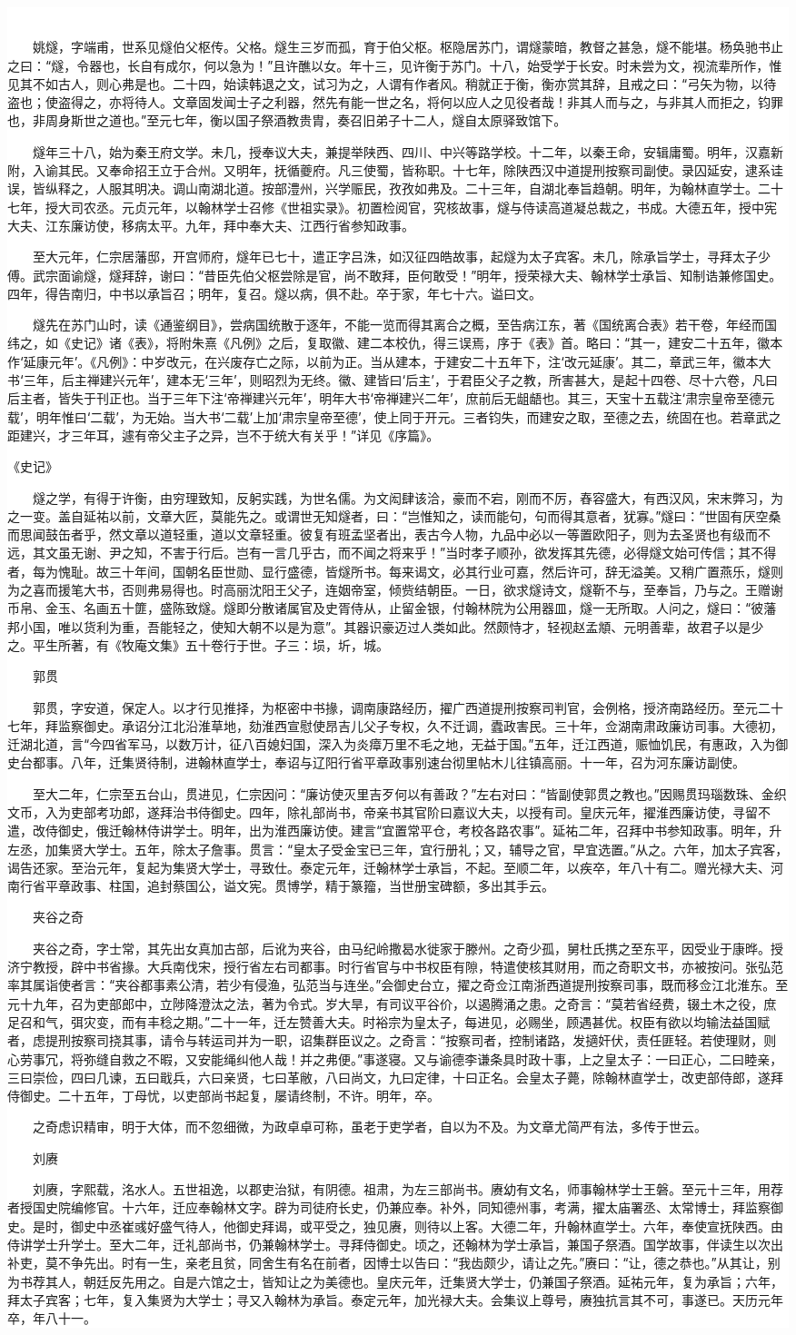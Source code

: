  



　　姚燧，字端甫，世系见燧伯父枢传。父格。燧生三岁而孤，育于伯父枢。枢隐居苏门，谓燧蒙暗，教督之甚急，燧不能堪。杨奂驰书止之曰：“燧，令器也，长自有成尔，何以急为！”且许醮以女。年十三，见许衡于苏门。十八，始受学于长安。时未尝为文，视流辈所作，惟见其不如古人，则心弗是也。二十四，始读韩退之文，试习为之，人谓有作者风。稍就正于衡，衡亦赏其辞，且戒之曰：“弓矢为物，以待盗也；使盗得之，亦将待人。文章固发闻士子之利器，然先有能一世之名，将何以应人之见役者哉！非其人而与之，与非其人而拒之，钧罪也，非周身斯世之道也。”至元七年，衡以国子祭酒教贵胄，奏召旧弟子十二人，燧自太原驿致馆下。

　　燧年三十八，始为秦王府文学。未几，授奉议大夫，兼提举陕西、四川、中兴等路学校。十二年，以秦王命，安辑庸蜀。明年，汉嘉新附，入谕其民。又奉命招王立于合州。又明年，抚循夔府。凡三使蜀，皆称职。十七年，除陕西汉中道提刑按察司副使。录囚延安，逮系诖误，皆纵释之，人服其明决。调山南湖北道。按部澧州，兴学赈民，孜孜如弗及。二十三年，自湖北奉旨趋朝。明年，为翰林直学士。二十七年，授大司农丞。元贞元年，以翰林学士召修《世祖实录》。初置检阅官，究核故事，燧与侍读高道凝总裁之，书成。大德五年，授中宪大夫、江东廉访使，移病太平。九年，拜中奉大夫、江西行省参知政事。

　　至大元年，仁宗居藩邸，开宫师府，燧年已七十，遣正字吕洙，如汉征四皓故事，起燧为太子宾客。未几，除承旨学士，寻拜太子少傅。武宗面谕燧，燧拜辞，谢曰：“昔臣先伯父枢尝除是官，尚不敢拜，臣何敢受！”明年，授荣禄大夫、翰林学士承旨、知制诰兼修国史。四年，得告南归，中书以承旨召；明年，复召。燧以病，俱不赴。卒于家，年七十六。谥曰文。

　　燧先在苏门山时，读《通鉴纲目》，尝病国统散于逐年，不能一览而得其离合之概，至告病江东，著《国统离合表》若干卷，年经而国纬之，如《史记》诸《表》，将附朱熹《凡例》之后，复取徽、建二本校仇，得三误焉，序于《表》首。略曰：“其一，建安二十五年，徽本作‘延康元年’。《凡例》：中岁改元，在兴废存亡之际，以前为正。当从建本，于建安二十五年下，注‘改元延康’。其二，章武三年，徽本大书‘三年，后主禅建兴元年’，建本无‘三年’，则昭烈为无终。徽、建皆曰‘后主’，于君臣父子之教，所害甚大，是起十四卷、尽十六卷，凡曰后主者，皆失于刊正也。当于三年下注‘帝禅建兴元年’，明年大书‘帝禅建兴二年’，庶前后无龃龉也。其三，天宝十五载注‘肃宗皇帝至德元载’，明年惟曰‘二载’，为无始。当大书‘二载’上加‘肃宗皇帝至德’，使上同于开元。三者钧失，而建安之取，至德之去，统固在也。若章武之距建兴，才三年耳，遽有帝父主子之异，岂不于统大有关乎！”详见《序篇》。

《史记》

　　燧之学，有得于许衡，由穷理致知，反躬实践，为世名儒。为文闳肆该洽，豪而不宕，刚而不厉，舂容盛大，有西汉风，宋末弊习，为之一变。盖自延祐以前，文章大匠，莫能先之。或谓世无知燧者，曰：“岂惟知之，读而能句，句而得其意者，犹寡。”燧曰：“世固有厌空桑而思闻鼓缶者乎，然文章以道轻重，道以文章轻重。彼复有班孟坚者出，表古今人物，九品中必以一等置欧阳子，则为去圣贤也有级而不远，其文虽无谢、尹之知，不害于行后。岂有一言几乎古，而不闻之将来乎！”当时孝子顺孙，欲发挥其先德，必得燧文始可传信；其不得者，每为愧耻。故三十年间，国朝名臣世勋、显行盛德，皆燧所书。每来谒文，必其行业可嘉，然后许可，辞无溢美。又稍广置燕乐，燧则为之喜而援笔大书，否则弗易得也。时高丽沈阳王父子，连姻帝室，倾赀结朝臣。一日，欲求燧诗文，燧靳不与，至奉旨，乃与之。王赠谢币帛、金玉、名画五十篚，盛陈致燧。燧即分散诸属官及史胥侍从，止留金银，付翰林院为公用器皿，燧一无所取。人问之，燧曰：“彼藩邦小国，唯以货利为重，吾能轻之，使知大朝不以是为意”。其器识豪迈过人类如此。然颇恃才，轻视赵孟頫、元明善辈，故君子以是少之。平生所著，有《牧庵文集》五十卷行于世。子三：埙，圻，城。

　　郭贯

　　郭贯，字安道，保定人。以才行见推择，为枢密中书掾，调南康路经历，擢广西道提刑按察司判官，会例格，授济南路经历。至元二十七年，拜监察御史。承诏分江北沿淮草地，劾淮西宣慰使昂吉儿父子专权，久不迁调，蠹政害民。三十年，佥湖南肃政廉访司事。大德初，迁湖北道，言“今四省军马，以数万计，征八百媳妇国，深入为炎瘴万里不毛之地，无益于国。”五年，迁江西道，赈恤饥民，有惠政，入为御史台都事。八年，迁集贤待制，进翰林直学士，奉诏与辽阳行省平章政事别速台彻里帖木儿往镇高丽。十一年，召为河东廉访副使。

　　至大二年，仁宗至五台山，贯进见，仁宗因问：“廉访使灭里吉歹何以有善政？”左右对曰：“皆副使郭贯之教也。”因赐贯玛瑙数珠、金织文币，入为吏部考功郎，遂拜治书侍御史。四年，除礼部尚书，帝亲书其官阶曰嘉议大夫，以授有司。皇庆元年，擢淮西廉访使，寻留不遣，改侍御史，俄迁翰林侍讲学士。明年，出为淮西廉访使。建言“宜置常平仓，考校各路农事”。延祐二年，召拜中书参知政事。明年，升左丞，加集贤大学士。五年，除太子詹事。贯言：“皇太子受金宝已三年，宜行册礼；又，辅导之官，早宜选置。”从之。六年，加太子宾客，谒告还家。至治元年，复起为集贤大学士，寻致仕。泰定元年，迁翰林学士承旨，不起。至顺二年，以疾卒，年八十有二。赠光禄大夫、河南行省平章政事、柱国，追封蔡国公，谥文宪。贯博学，精于篆籀，当世册宝碑额，多出其手云。

　　夹谷之奇

　　夹谷之奇，字士常，其先出女真加古部，后讹为夹谷，由马纪岭撒曷水徙家于滕州。之奇少孤，舅杜氏携之至东平，因受业于康晔。授济宁教授，辟中书省掾。大兵南伐宋，授行省左右司都事。时行省官与中书权臣有隙，特遣使核其财用，而之奇职文书，亦被按问。张弘范率其属诣使者言：“夹谷都事素公清，若少有侵渔，弘范当与连坐。”会御史台立，擢之奇佥江南浙西道提刑按察司事，既而移佥江北淮东。至元十九年，召为吏部郎中，立陟降澄汰之法，著为令式。岁大旱，有司议平谷价，以遏腾涌之患。之奇言：“莫若省经费，辍土木之役，庶足召和气，弭灾变，而有丰稔之期。”二十一年，迁左赞善大夫。时裕宗为皇太子，每进见，必赐坐，顾遇甚优。权臣有欲以均输法益国赋者，虑提刑按察司挠其事，请令与转运司并为一职，诏集群臣议之。之奇言：“按察司者，控制诸路，发擿奸伏，责任匪轻。若使理财，则心劳事冗，将弥缝自救之不暇，又安能绳纠他人哉！并之弗便。”事遂寝。又与谕德李谦条具时政十事，上之皇太子：一曰正心，二曰睦亲，三曰崇俭，四曰几谏，五曰戢兵，六曰亲贤，七曰革敝，八曰尚文，九曰定律，十曰正名。会皇太子薨，除翰林直学士，改吏部侍郎，遂拜侍御史。二十五年，丁母忧，以吏部尚书起复，屡请终制，不许。明年，卒。

　　之奇虑识精审，明于大体，而不忽细微，为政卓卓可称，虽老于吏学者，自以为不及。为文章尤简严有法，多传于世云。

　　刘赓

　　刘赓，字熙载，洺水人。五世祖逸，以郡吏治狱，有阴德。祖肃，为左三部尚书。赓幼有文名，师事翰林学士王磐。至元十三年，用荐者授国史院编修官。十六年，迁应奉翰林文字。辟为司徒府长史，仍兼应奉。补外，同知德州事，考满，擢太庙署丞、太常博士，拜监察御史。是时，御史中丞崔彧好盛气待人，他御史拜谒，或平受之，独见赓，则待以上客。大德二年，升翰林直学士。六年，奉使宣抚陕西。由侍讲学士升学士。至大二年，迁礼部尚书，仍兼翰林学士。寻拜侍御史。顷之，还翰林为学士承旨，兼国子祭酒。国学故事，伴读生以次出补吏，莫不争先出。时有一生，亲老且贫，同舍生有名在前者，因博士以告曰：“我齿颇少，请让之先。”赓曰：“让，德之恭也。”从其让，别为书荐其人，朝廷反先用之。自是六馆之士，皆知让之为美德也。皇庆元年，迁集贤大学士，仍兼国子祭酒。延祐元年，复为承旨；六年，拜太子宾客；七年，复入集贤为大学士；寻又入翰林为承旨。泰定元年，加光禄大夫。会集议上尊号，赓独抗言其不可，事遂已。天历元年卒，年八十一。
